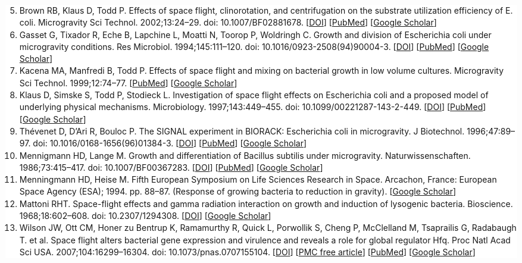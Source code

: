 5.  Brown RB, Klaus D, Todd P. Effects of space flight, clinorotation, and centrifugation on the substrate utilization efficiency of E. coli. Microgravity Sci Technol. 2002;13:24–29. doi: 10.1007/BF02881678. \[[DOI](https://doi.org/10.1007/BF02881678)\] \[[PubMed](https://pubmed.ncbi.nlm.nih.gov/12521048/)\] \[[Google Scholar](https://scholar.google.com/scholar_lookup?journal=Microgravity%20Sci%20Technol&title=Effects%20of%20space%20flight,%20clinorotation,%20and%20centrifugation%20on%20the%20substrate%20utilization%20efficiency%20of%20E.%20coli&author=RB%20Brown&author=D%20Klaus&author=P%20Todd&volume=13&publication_year=2002&pages=24-29&pmid=12521048&doi=10.1007/BF02881678&)\]
6.  Gasset G, Tixador R, Eche B, Lapchine L, Moatti N, Toorop P, Woldringh C. Growth and division of Escherichia coli under microgravity conditions. Res Microbiol. 1994;145:111–120. doi: 10.1016/0923-2508(94)90004-3. \[[DOI](https://doi.org/10.1016/0923-2508\(94\)90004-3)\] \[[PubMed](https://pubmed.ncbi.nlm.nih.gov/8090991/)\] \[[Google Scholar](https://scholar.google.com/scholar_lookup?journal=Res%20Microbiol&title=Growth%20and%20division%20of%20Escherichia%20coli%20under%20microgravity%20conditions&author=G%20Gasset&author=R%20Tixador&author=B%20Eche&author=L%20Lapchine&author=N%20Moatti&volume=145&publication_year=1994&pages=111-120&pmid=8090991&doi=10.1016/0923-2508\(94\)90004-3&)\]
7.  Kacena MA, Manfredi B, Todd P. Effects of space flight and mixing on bacterial growth in low volume cultures. Microgravity Sci Technol. 1999;12:74–77. \[[PubMed](https://pubmed.ncbi.nlm.nih.gov/11543425/)\] \[[Google Scholar](https://scholar.google.com/scholar_lookup?journal=Microgravity%20Sci%20Technol&title=Effects%20of%20space%20flight%20and%20mixing%20on%20bacterial%20growth%20in%20low%20volume%20cultures&author=MA%20Kacena&author=B%20Manfredi&author=P%20Todd&volume=12&publication_year=1999&pages=74-77&pmid=11543425&)\]
8.  Klaus D, Simske S, Todd P, Stodieck L. Investigation of space flight effects on Escherichia coli and a proposed model of underlying physical mechanisms. Microbiology. 1997;143:449–455. doi: 10.1099/00221287-143-2-449. \[[DOI](https://doi.org/10.1099/00221287-143-2-449)\] \[[PubMed](https://pubmed.ncbi.nlm.nih.gov/9043122/)\] \[[Google Scholar](https://scholar.google.com/scholar_lookup?journal=Microbiology&title=Investigation%20of%20space%20flight%20effects%20on%20Escherichia%20coli%20and%20a%20proposed%20model%20of%20underlying%20physical%20mechanisms&author=D%20Klaus&author=S%20Simske&author=P%20Todd&author=L%20Stodieck&volume=143&publication_year=1997&pages=449-455&pmid=9043122&doi=10.1099/00221287-143-2-449&)\]
9.  Thévenet D, D’Ari R, Bouloc P. The SIGNAL experiment in BIORACK: Escherichia coli in microgravity. J Biotechnol. 1996;47:89–97. doi: 10.1016/0168-1656(96)01384-3. \[[DOI](https://doi.org/10.1016/0168-1656\(96\)01384-3)\] \[[PubMed](https://pubmed.ncbi.nlm.nih.gov/8987563/)\] \[[Google Scholar](https://scholar.google.com/scholar_lookup?journal=J%20Biotechnol&title=The%20SIGNAL%20experiment%20in%20BIORACK:%20Escherichia%20coli%20in%20microgravity&author=D%20Th%C3%A9venet&author=R%20D%E2%80%99Ari&author=P%20Bouloc&volume=47&publication_year=1996&pages=89-97&pmid=8987563&doi=10.1016/0168-1656\(96\)01384-3&)\]
10.  Mennigmann HD, Lange M. Growth and differentiation of Bacillus subtilis under microgravity. Naturwissenschaften. 1986;73:415–417. doi: 10.1007/BF00367283. \[[DOI](https://doi.org/10.1007/BF00367283)\] \[[PubMed](https://pubmed.ncbi.nlm.nih.gov/3093896/)\] \[[Google Scholar](https://scholar.google.com/scholar_lookup?journal=Naturwissenschaften&title=Growth%20and%20differentiation%20of%20Bacillus%20subtilis%20under%20microgravity&author=HD%20Mennigmann&author=M%20Lange&volume=73&publication_year=1986&pages=415-417&pmid=3093896&doi=10.1007/BF00367283&)\]
11.  Menningmann HD, Heise M. Fifth European Symposium on Life Sciences Research in Space. Arcachon, France: European Space Agency (ESA); 1994. pp. 88–87. (Response of growing bacteria to reduction in gravity). \[[Google Scholar](https://scholar.google.com/scholar_lookup?title=Fifth%20European%20Symposium%20on%20Life%20Sciences%20Research%20in%20Space&author=HD%20Menningmann&author=M%20Heise&publication_year=1994&)\]
12.  Mattoni RHT. Space-flight effects and gamma radiation interaction on growth and induction of lysogenic bacteria. Bioscience. 1968;18:602–608. doi: 10.2307/1294308. \[[DOI](https://doi.org/10.2307/1294308)\] \[[Google Scholar](https://scholar.google.com/scholar_lookup?journal=Bioscience&title=Space-flight%20effects%20and%20gamma%20radiation%20interaction%20on%20growth%20and%20induction%20of%20lysogenic%20bacteria&author=RHT%20Mattoni&volume=18&publication_year=1968&pages=602-608&doi=10.2307/1294308&)\]
13.  Wilson JW, Ott CM, Honer zu Bentrup K, Ramamurthy R, Quick L, Porwollik S, Cheng P, McClelland M, Tsaprailis G, Radabaugh T. et al. Space flight alters bacterial gene expression and virulence and reveals a role for global regulator Hfq. Proc Natl Acad Sci USA. 2007;104:16299–16304. doi: 10.1073/pnas.0707155104. \[[DOI](https://doi.org/10.1073/pnas.0707155104)\] \[[PMC free article](https://www.ncbi.nlm.nih.gov/articles/PMC2042201/)\] \[[PubMed](https://pubmed.ncbi.nlm.nih.gov/17901201/)\] \[[Google Scholar](https://scholar.google.com/scholar_lookup?journal=Proc%20Natl%20Acad%20Sci%20USA&title=Space%20flight%20alters%20bacterial%20gene%20expression%20and%20virulence%20and%20reveals%20a%20role%20for%20global%20regulator%20Hfq&author=JW%20Wilson&author=CM%20Ott&author=K%20Honer%20zu%20Bentrup&author=R%20Ramamurthy&author=L%20Quick&volume=104&publication_year=2007&pages=16299-16304&pmid=17901201&doi=10.1073/pnas.0707155104&)\]